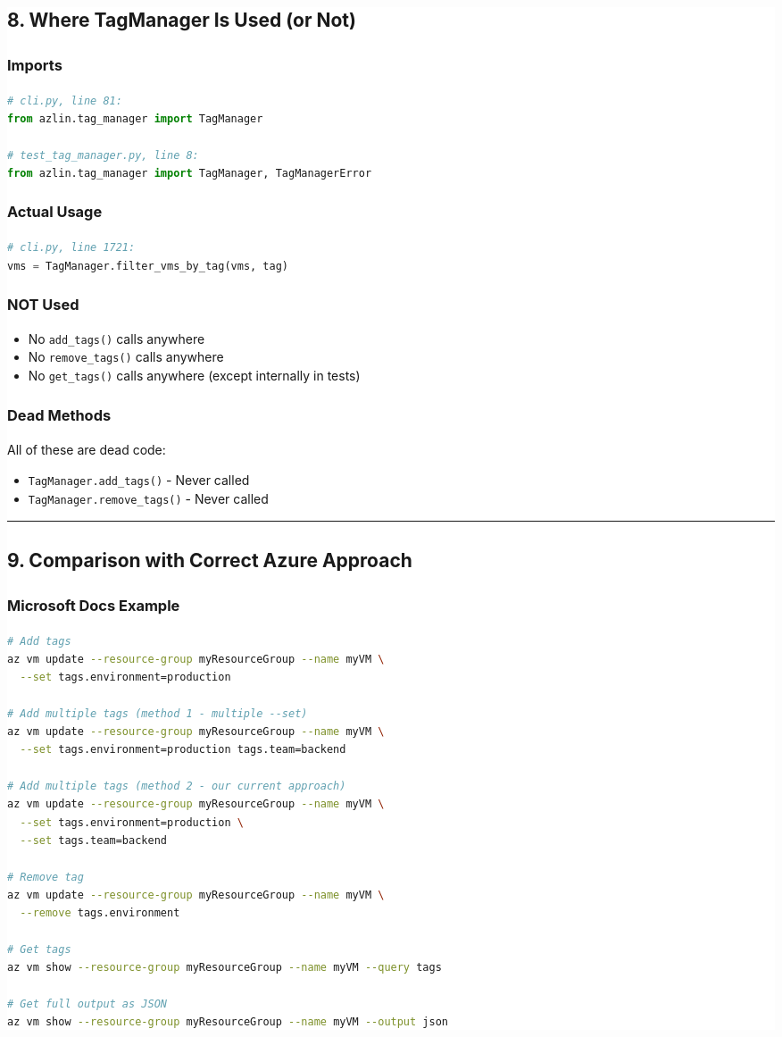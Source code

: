
## 8. Where TagManager Is Used (or Not)

### Imports
```python
# cli.py, line 81:
from azlin.tag_manager import TagManager

# test_tag_manager.py, line 8:
from azlin.tag_manager import TagManager, TagManagerError
```

### Actual Usage
```python
# cli.py, line 1721:
vms = TagManager.filter_vms_by_tag(vms, tag)
```

### NOT Used
- No `add_tags()` calls anywhere
- No `remove_tags()` calls anywhere
- No `get_tags()` calls anywhere (except internally in tests)

### Dead Methods
All of these are dead code:
- `TagManager.add_tags()` - Never called
- `TagManager.remove_tags()` - Never called

---

## 9. Comparison with Correct Azure Approach

### Microsoft Docs Example

```bash
# Add tags
az vm update --resource-group myResourceGroup --name myVM \
  --set tags.environment=production

# Add multiple tags (method 1 - multiple --set)
az vm update --resource-group myResourceGroup --name myVM \
  --set tags.environment=production tags.team=backend

# Add multiple tags (method 2 - our current approach)
az vm update --resource-group myResourceGroup --name myVM \
  --set tags.environment=production \
  --set tags.team=backend

# Remove tag
az vm update --resource-group myResourceGroup --name myVM \
  --remove tags.environment

# Get tags
az vm show --resource-group myResourceGroup --name myVM --query tags

# Get full output as JSON
az vm show --resource-group myResourceGroup --name myVM --output json
```
